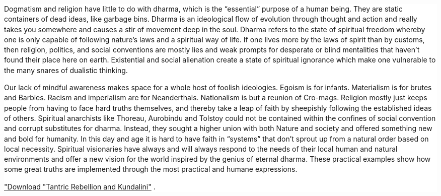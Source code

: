Dogmatism and religion have little to do with dharma, which is the “essential” purpose of a human being. They are static containers of dead ideas, like garbage bins. Dharma is an ideological flow of evolution through thought and action and really takes you somewhere and causes a stir of movement deep in the soul. Dharma refers to the state of spiritual freedom whereby one is only capable of following nature’s laws and a spiritual way of life. If one lives more by the laws of spirit than by customs, then religion, politics, and social conventions are mostly lies and weak prompts for desperate or blind mentalities that haven’t found their place here on earth. Existential and social alienation create a state of spiritual ignorance which make one vulnerable to the many snares of dualistic thinking. 

Our lack of mindful awareness makes space for a whole host of foolish ideologies.  Egoism is for infants. Materialism is for brutes and Barbies. Racism and imperialism are for Neanderthals. Nationalism is but a reunion of Cro-mags. Religion mostly just keeps people from having to face hard truths themselves, and thereby take a leap of faith by sheepishly following the established ideas of others. Spiritual anarchists like Thoreau, Aurobindu and Tolstoy could not be contained within the confines of social convention and corrupt substitutes for dharma. Instead, they sought a higher union with both Nature and society and offered something new and bold for humanity. In this day and age it is hard to have faith in “systems” that don’t sprout up from a natural order based on local necessity. Spiritual visionaries have always and will always respond to the needs of their local human and natural environments and offer a new vision for the world inspired by the genius of eternal dharma. These practical examples show how some great truths are implemented through the most practical and humane expressions.

<a href="https://quetzalwill.github.io/quetzalwill/tantric-rebellion-and-kundalini.pdf">"Download "Tantric Rebellion and Kundalini"</a>
.
